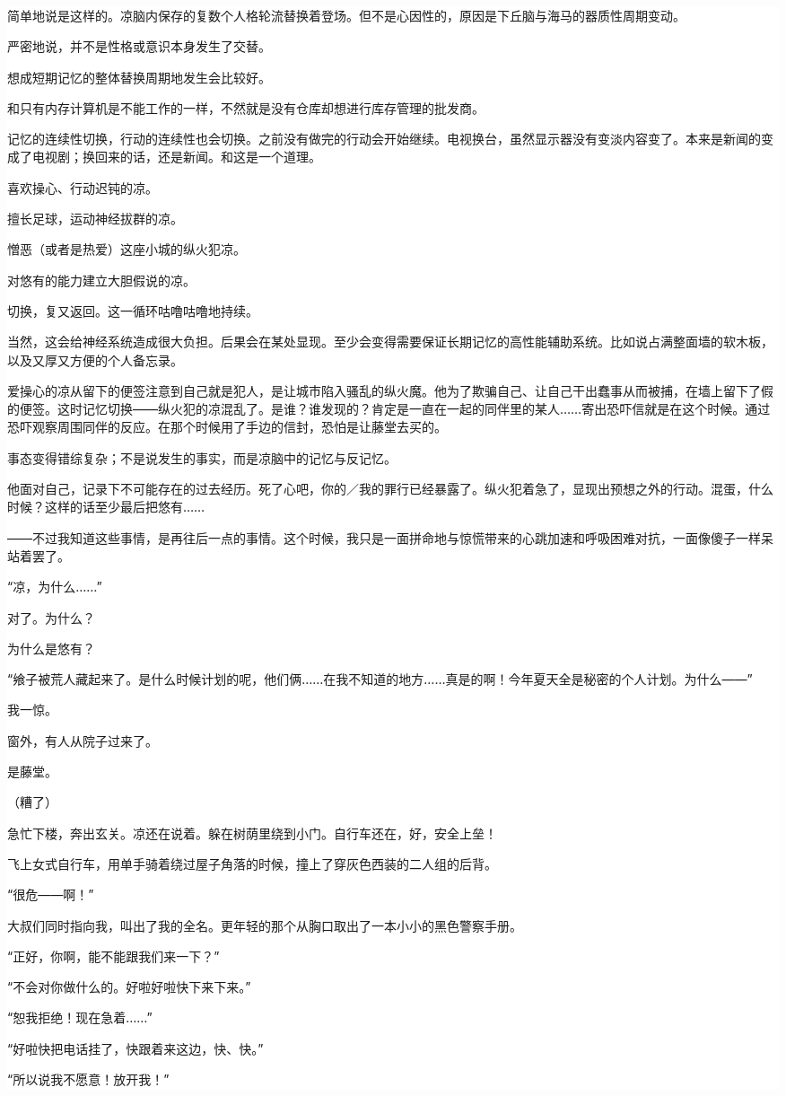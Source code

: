 简单地说是这样的。凉脑内保存的复数个人格轮流替换着登场。但不是心因性的，原因是下丘脑与海马的器质性周期变动。

严密地说，并不是性格或意识本身发生了交替。

想成短期记忆的整体替换周期地发生会比较好。

和只有内存计算机是不能工作的一样，不然就是没有仓库却想进行库存管理的批发商。

记忆的连续性切换，行动的连续性也会切换。之前没有做完的行动会开始继续。电视换台，虽然显示器没有变淡内容变了。本来是新闻的变成了电视剧；换回来的话，还是新闻。和这是一个道理。

喜欢操心、行动迟钝的凉。

擅长足球，运动神经拔群的凉。

憎恶（或者是热爱）这座小城的纵火犯凉。

对悠有的能力建立大胆假说的凉。

切换，复又返回。这一循环咕噜咕噜地持续。

当然，这会给神经系统造成很大负担。后果会在某处显现。至少会变得需要保证长期记忆的高性能辅助系统。比如说占满整面墙的软木板，以及又厚又方便的个人备忘录。

爱操心的凉从留下的便签注意到自己就是犯人，是让城市陷入骚乱的纵火魔。他为了欺骗自己、让自己干出蠢事从而被捕，在墙上留下了假的便签。这时记忆切换——纵火犯的凉混乱了。是谁？谁发现的？肯定是一直在一起的同伴里的某人……寄出恐吓信就是在这个时候。通过恐吓观察周围同伴的反应。在那个时候用了手边的信封，恐怕是让藤堂去买的。

事态变得错综复杂；不是说发生的事实，而是凉脑中的记忆与反记忆。

他面对自己，记录下不可能存在的过去经历。死了心吧，你的／我的罪行已经暴露了。纵火犯着急了，显现出预想之外的行动。混蛋，什么时候？这样的话至少最后把悠有……

——不过我知道这些事情，是再往后一点的事情。这个时候，我只是一面拼命地与惊慌带来的心跳加速和呼吸困难对抗，一面像傻子一样呆站着罢了。

“凉，为什么……”

对了。为什么？

为什么是悠有？

“飨子被荒人藏起来了。是什么时候计划的呢，他们俩……在我不知道的地方……真是的啊！今年夏天全是秘密的个人计划。为什么——”

我一惊。

窗外，有人从院子过来了。

是藤堂。

（糟了）

急忙下楼，奔出玄关。凉还在说着。躲在树荫里绕到小门。自行车还在，好，安全上垒！

飞上女式自行车，用单手骑着绕过屋子角落的时候，撞上了穿灰色西装的二人组的后背。

“很危——啊！”

大叔们同时指向我，叫出了我的全名。更年轻的那个从胸口取出了一本小小的黑色警察手册。

“正好，你啊，能不能跟我们来一下？”

“不会对你做什么的。好啦好啦快下来下来。”

“恕我拒绝！现在急着……”

“好啦快把电话挂了，快跟着来这边，快、快。”

“所以说我不愿意！放开我！”
